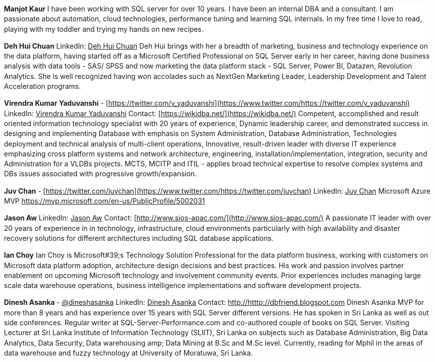 **Manjot Kaur** 
I have been working with SQL server for over 10 years. I have been an internal DBA and a consultant. 
I am passionate about automation, cloud technologies, performance tuning and learning SQL internals.
In my free time I love to read, playing with my toddler and trying my hands on new recipes.
 
**Deh Hui Chuan** 
LinkedIn: [Deh Hui Chuan](https://my.linkedin.com/pub/dehhui-chuan/1/271/a66)
Deh Hui brings with her a breadth of marketing, business and technology experience on the data platform, having started off as a Microsoft Certified Professional on SQL Server early in her career, having done business analysis with data tools - SAS/ SPSS and now marketing the data platform stack - SQL Server, Power BI, Datazen, Revolution Analytics. She is well recognized having won accolades such as NextGen Marketing Leader, Leadership Development and Talent Acceleration programs. 
 
**Virendra Kumar Yaduvanshi**  - [https://twitter.com/v_yaduvanshi](https://www.twitter.com/https://twitter.com/v_yaduvanshi)
LinkedIn: [Virendra Kumar Yaduvanshi](https://www.linkedin.com/in/virendrayaduvanshi)
Contact: [https://wikidba.net/](https://wikidba.net/)
Competent, accomplished and result oriented information technology specialist with 20 years of experience, Dynamic leadership career, and demonstrated success in designing and implementing Database with emphasis on System Administration, Database Administration, Technologies deployment and technical analysis of multi-client operations, 
Innovative, result-driven leader with diverse IT experience emphasizing cross platform systems and network architecture, engineering, installation/implementation, integration, security and Administration for a VLDBs projects.
MCTS, MCITP and ITIL - applies broad technical expertise to resolve complex systems and DBs issues associated with progressive growth/expansion.
 
**Juv Chan**  - [https://twitter.com/juvchan](https://www.twitter.com/https://twitter.com/juvchan)
LinkedIn: [Juv Chan](https://my.linkedin.com/in/juv-chan-6104a540)
Microsoft Azure MVP
https://mvp.microsoft.com/en-us/PublicProfile/5002031
 
**Jason Aw** 
LinkedIn: [Jason Aw](https://www.linkedin.com/in/awjason)
Contact: [http://www.sios-apac.com/](http://www.sios-apac.com/)
A passionate IT leader with over 20 years of experience in in technology, infrastructure, cloud environments particularly with high availability and disaster recovery solutions for different architectures including SQL database applications.
 
**Ian Choy** 
Ian Choy is Microsoft#39;s Technology Solution Professional for the data platform business, working with customers on Microsoft data platform adoption, architecture design decisions and best practices. His work and passion involves partner enablement on upcoming Microsoft technology and involvement community events. Prior experiences includes managing large scale data warehouse operations, business intelligence implementations and software development projects.
 
**Dinesh Asanka**  - [@dineshasanka](https://www.twitter.com/@dineshasanka)
LinkedIn: [Dinesh Asanka](https://lk.linkedin.com/in/dineshasanka)
Contact: [http://htttp://dbfriend.blogspot.com](http://htttp://dbfriend.blogspot.com)
Dinesh Asanka MVP for more than 8 years and has experience over 15 years with SQL Server different versions. He has spoken in Sri Lanka as well as out side conferences.  Regular writer at SQL-Server-Performance.com and co-authored couple of books on SQL Server.  Visiting Lecturer at Sri Lanka Institute of Information Technology (SLIIT), Sri Lanka on subjects such as Database Administration, Big Data Analytics, Data Security, Data warehousing amp; Data Mining at B.Sc and M.Sc level. 
Currently, reading for Mphil in the areas of data warehouse and fuzzy technology at University of Moratuwa, Sri Lanka.
 